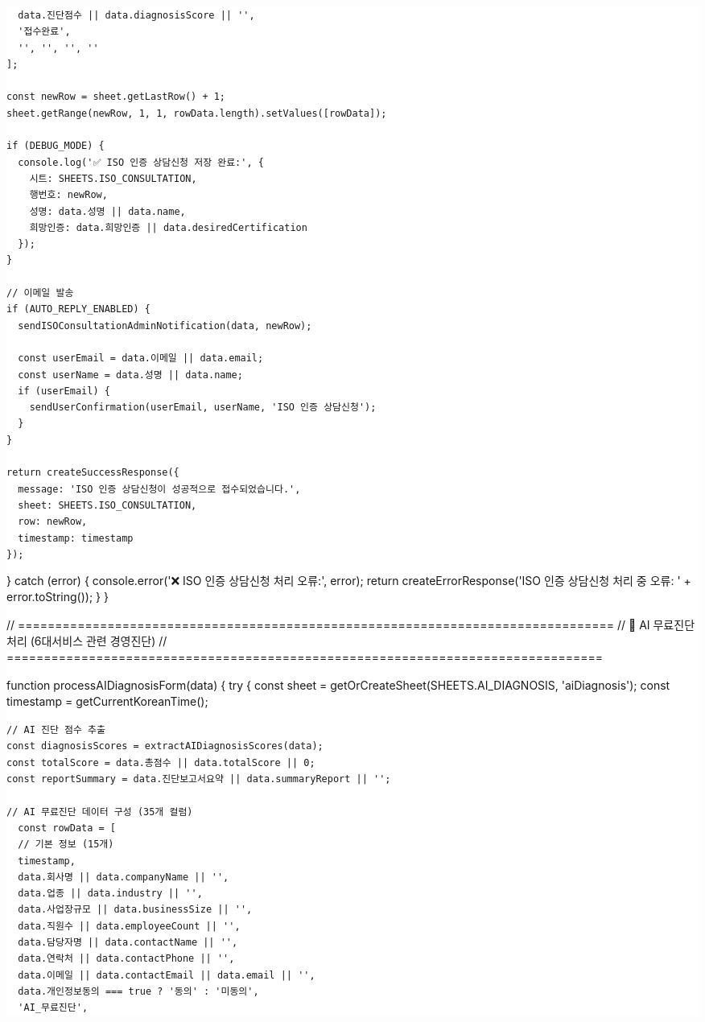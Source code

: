       data.진단점수 || data.diagnosisScore || '',
      '접수완료',
      '', '', '', ''
    ];

    const newRow = sheet.getLastRow() + 1;
    sheet.getRange(newRow, 1, 1, rowData.length).setValues([rowData]);
    
    if (DEBUG_MODE) {
      console.log('✅ ISO 인증 상담신청 저장 완료:', {
        시트: SHEETS.ISO_CONSULTATION,
        행번호: newRow,
        성명: data.성명 || data.name,
        희망인증: data.희망인증 || data.desiredCertification
      });
    }

    // 이메일 발송
    if (AUTO_REPLY_ENABLED) {
      sendISOConsultationAdminNotification(data, newRow);
      
      const userEmail = data.이메일 || data.email;
      const userName = data.성명 || data.name;
      if (userEmail) {
        sendUserConfirmation(userEmail, userName, 'ISO 인증 상담신청');
      }
    }

    return createSuccessResponse({
      message: 'ISO 인증 상담신청이 성공적으로 접수되었습니다.',
      sheet: SHEETS.ISO_CONSULTATION,
      row: newRow,
      timestamp: timestamp
    });

  } catch (error) {
    console.error('❌ ISO 인증 상담신청 처리 오류:', error);
    return createErrorResponse('ISO 인증 상담신청 처리 중 오류: ' + error.toString());
  }
  }
  
  // ================================================================================
// 🤖 AI 무료진단 처리 (6대서비스 관련 경영진단)
  // ================================================================================
  
function processAIDiagnosisForm(data) {
    try {
    const sheet = getOrCreateSheet(SHEETS.AI_DIAGNOSIS, 'aiDiagnosis');
      const timestamp = getCurrentKoreanTime();
      
    // AI 진단 점수 추출
    const diagnosisScores = extractAIDiagnosisScores(data);
    const totalScore = data.총점수 || data.totalScore || 0;
    const reportSummary = data.진단보고서요약 || data.summaryReport || '';
    
    // AI 무료진단 데이터 구성 (35개 컬럼)
      const rowData = [
      // 기본 정보 (15개)
      timestamp,
      data.회사명 || data.companyName || '',
      data.업종 || data.industry || '',
      data.사업장규모 || data.businessSize || '',
      data.직원수 || data.employeeCount || '',
      data.담당자명 || data.contactName || '',
      data.연락처 || data.contactPhone || '',
      data.이메일 || data.contactEmail || data.email || '',
      data.개인정보동의 === true ? '동의' : '미동의',
      'AI_무료진단',